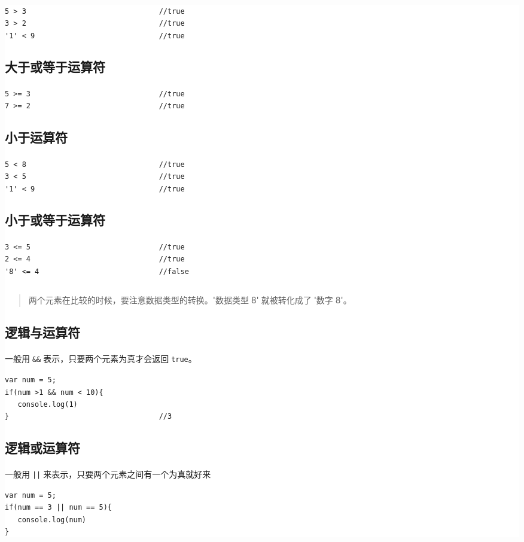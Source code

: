 ```
5 > 3                               //true
3 > 2                               //true
'1' < 9                             //true
```

## 大于或等于运算符

```
5 >= 3                              //true
7 >= 2                              //true
```

## 小于运算符

```
5 < 8                               //true
3 < 5                               //true
'1' < 9                             //true
```

## 小于或等于运算符

```
3 <= 5                              //true
2 <= 4                              //true
'8' <= 4                            //false
```

##

> 两个元素在比较的时候，要注意数据类型的转换。'数据类型 8' 就被转化成了 '数字 8'。

## 逻辑与运算符

一般用 `&&` 表示，只要两个元素为真才会返回 `true`。

```
var num = 5;
if(num >1 && num < 10){
   console.log(1)
}                                   //3
```

## 逻辑或运算符

一般用 `||` 来表示，只要两个元素之间有一个为真就好来

```
var num = 5;
if(num == 3 || num == 5){
   console.log(num)
}
```
